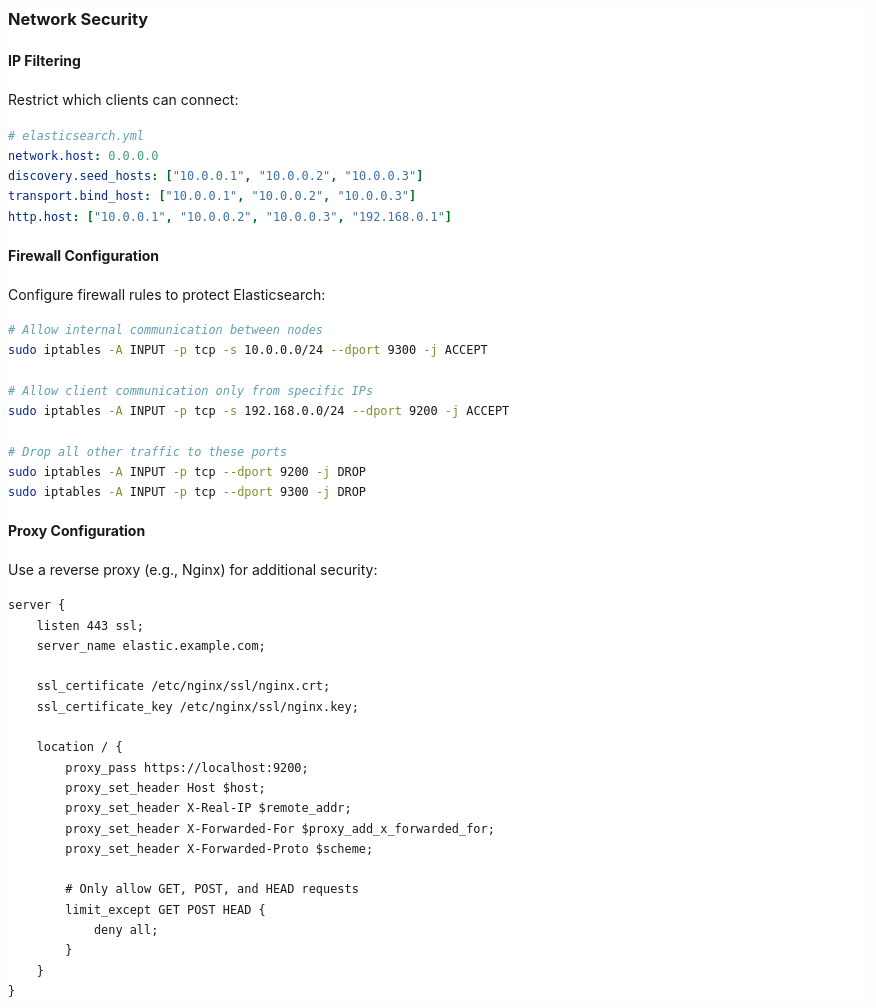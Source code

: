 ### Network Security

#### IP Filtering

Restrict which clients can connect:

```yaml
# elasticsearch.yml
network.host: 0.0.0.0
discovery.seed_hosts: ["10.0.0.1", "10.0.0.2", "10.0.0.3"]
transport.bind_host: ["10.0.0.1", "10.0.0.2", "10.0.0.3"]
http.host: ["10.0.0.1", "10.0.0.2", "10.0.0.3", "192.168.0.1"]
```

#### Firewall Configuration

Configure firewall rules to protect Elasticsearch:

```bash
# Allow internal communication between nodes
sudo iptables -A INPUT -p tcp -s 10.0.0.0/24 --dport 9300 -j ACCEPT

# Allow client communication only from specific IPs
sudo iptables -A INPUT -p tcp -s 192.168.0.0/24 --dport 9200 -j ACCEPT

# Drop all other traffic to these ports
sudo iptables -A INPUT -p tcp --dport 9200 -j DROP
sudo iptables -A INPUT -p tcp --dport 9300 -j DROP
```

#### Proxy Configuration

Use a reverse proxy (e.g., Nginx) for additional security:

```nginx
server {
    listen 443 ssl;
    server_name elastic.example.com;

    ssl_certificate /etc/nginx/ssl/nginx.crt;
    ssl_certificate_key /etc/nginx/ssl/nginx.key;

    location / {
        proxy_pass https://localhost:9200;
        proxy_set_header Host $host;
        proxy_set_header X-Real-IP $remote_addr;
        proxy_set_header X-Forwarded-For $proxy_add_x_forwarded_for;
        proxy_set_header X-Forwarded-Proto $scheme;

        # Only allow GET, POST, and HEAD requests
        limit_except GET POST HEAD {
            deny all;
        }
    }
}
```
